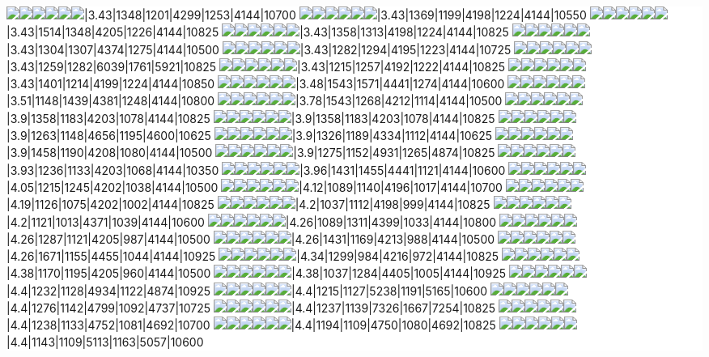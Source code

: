 ![](/item/6672.png)![](/item/3124.png)![](/item/3074.png)![](/item/1001.png)![](/item/1055.png)![](/item/1036.png)|3.43|1348|1201|4299|1253|4144|10700
![](/item/6672.png)![](/item/3124.png)![](/item/3179.png)![](/item/1001.png)![](/item/1055.png)![](/item/1038.png)|3.43|1369|1199|4198|1224|4144|10550
![](/item/6672.png)![](/item/3124.png)![](/item/3033.png)![](/item/1001.png)![](/item/1055.png)![](/item/1037.png)|3.43|1514|1348|4205|1226|4144|10825
![](/item/6672.png)![](/item/3124.png)![](/item/6676.png)![](/item/1001.png)![](/item/1055.png)![](/item/1037.png)|3.43|1358|1313|4198|1224|4144|10825
![](/item/6672.png)![](/item/3124.png)![](/item/3072.png)![](/item/1001.png)![](/item/1055.png)![](/item/1036.png)|3.43|1304|1307|4374|1275|4144|10500
![](/item/6672.png)![](/item/3124.png)![](/item/3508.png)![](/item/1001.png)![](/item/1055.png)![](/item/1037.png)|3.43|1282|1294|4195|1223|4144|10725
![](/item/6672.png)![](/item/3124.png)![](/item/6673.png)![](/item/1001.png)![](/item/1055.png)![](/item/1037.png)|3.43|1259|1282|6039|1761|5921|10825
![](/item/6672.png)![](/item/3124.png)![](/item/3139.png)![](/item/1001.png)![](/item/1055.png)![](/item/1037.png)|3.43|1215|1257|4192|1222|4144|10825
![](/item/6672.png)![](/item/3124.png)![](/item/6695.png)![](/item/1001.png)![](/item/1055.png)![](/item/1038.png)|3.43|1401|1214|4199|1224|4144|10850
![](/item/3124.png)![](/item/3153.png)![](/item/3036.png)![](/item/1001.png)![](/item/1055.png)![](/item/1036.png)|3.48|1543|1571|4441|1274|4144|10600
![](/item/3124.png)![](/item/3091.png)![](/item/3153.png)![](/item/1001.png)![](/item/1055.png)![](/item/1036.png)|3.51|1148|1439|4381|1248|4144|10800
![](/item/3124.png)![](/item/3091.png)![](/item/3036.png)![](/item/1001.png)![](/item/1055.png)![](/item/1036.png)|3.78|1543|1268|4212|1114|4144|10500
![](/item/6672.png)![](/item/3124.png)![](/item/6693.png)![](/item/1001.png)![](/item/1055.png)![](/item/1037.png)|3.9|1358|1183|4203|1078|4144|10825
![](/item/6672.png)![](/item/3124.png)![](/item/6696.png)![](/item/1001.png)![](/item/1055.png)![](/item/1037.png)|3.9|1358|1183|4203|1078|4144|10825
![](/item/6672.png)![](/item/3124.png)![](/item/6609.png)![](/item/1001.png)![](/item/1055.png)![](/item/1037.png)|3.9|1263|1148|4656|1195|4600|10625
![](/item/6672.png)![](/item/3124.png)![](/item/3156.png)![](/item/1001.png)![](/item/1055.png)![](/item/1037.png)|3.9|1326|1189|4334|1112|4144|10625
![](/item/6672.png)![](/item/3124.png)![](/item/6694.png)![](/item/1001.png)![](/item/1055.png)![](/item/1036.png)|3.9|1458|1190|4208|1080|4144|10500
![](/item/6672.png)![](/item/3124.png)![](/item/3181.png)![](/item/1001.png)![](/item/1055.png)![](/item/1037.png)|3.9|1275|1152|4931|1265|4874|10825
![](/item/6672.png)![](/item/3124.png)![](/item/3006.png)![](/item/1055.png)![](/item/1038.png)![](/item/1038.png)|3.93|1236|1133|4203|1068|4144|10350
![](/item/3124.png)![](/item/3153.png)![](/item/3033.png)![](/item/1001.png)![](/item/1055.png)![](/item/1036.png)|3.96|1431|1455|4441|1121|4144|10600
![](/item/3124.png)![](/item/3091.png)![](/item/3095.png)![](/item/1001.png)![](/item/1055.png)![](/item/1036.png)|4.05|1215|1245|4202|1038|4144|10500
![](/item/3124.png)![](/item/3091.png)![](/item/3115.png)![](/item/1001.png)![](/item/1055.png)![](/item/1036.png)|4.12|1089|1140|4196|1017|4144|10700
![](/item/3124.png)![](/item/3091.png)![](/item/3046.png)![](/item/1001.png)![](/item/1055.png)![](/item/1037.png)|4.19|1126|1075|4202|1002|4144|10825
![](/item/3124.png)![](/item/3091.png)![](/item/3085.png)![](/item/1001.png)![](/item/1055.png)![](/item/1037.png)|4.2|1037|1112|4198|999|4144|10825
![](/item/6672.png)![](/item/3091.png)![](/item/3153.png)![](/item/1001.png)![](/item/1055.png)![](/item/1036.png)|4.2|1121|1013|4371|1039|4144|10600
![](/item/3124.png)![](/item/3115.png)![](/item/3153.png)![](/item/1001.png)![](/item/1055.png)![](/item/1036.png)|4.26|1089|1311|4399|1033|4144|10800
![](/item/3124.png)![](/item/3091.png)![](/item/6676.png)![](/item/1001.png)![](/item/1055.png)![](/item/1036.png)|4.26|1287|1121|4205|987|4144|10500
![](/item/3124.png)![](/item/3091.png)![](/item/3033.png)![](/item/1001.png)![](/item/1055.png)![](/item/1036.png)|4.26|1431|1169|4213|988|4144|10500
![](/item/6672.png)![](/item/3153.png)![](/item/3036.png)![](/item/1001.png)![](/item/1055.png)![](/item/1037.png)|4.26|1671|1155|4455|1044|4144|10925
![](/item/6672.png)![](/item/3091.png)![](/item/3095.png)![](/item/1001.png)![](/item/1055.png)![](/item/1037.png)|4.34|1299|984|4216|972|4144|10825
![](/item/3124.png)![](/item/3091.png)![](/item/3087.png)![](/item/1001.png)![](/item/1055.png)![](/item/1036.png)|4.38|1170|1195|4205|960|4144|10500
![](/item/3124.png)![](/item/3153.png)![](/item/3085.png)![](/item/1001.png)![](/item/1055.png)![](/item/1037.png)|4.38|1037|1284|4405|1005|4144|10925
![](/item/6672.png)![](/item/3124.png)![](/item/3071.png)![](/item/1001.png)![](/item/1055.png)![](/item/1037.png)|4.4|1232|1128|4934|1122|4874|10925
![](/item/6672.png)![](/item/3124.png)![](/item/6333.png)![](/item/1001.png)![](/item/1055.png)![](/item/1036.png)|4.4|1215|1127|5238|1191|5165|10600
![](/item/6672.png)![](/item/3124.png)![](/item/3814.png)![](/item/1001.png)![](/item/1055.png)![](/item/1037.png)|4.4|1276|1142|4799|1092|4737|10725
![](/item/6672.png)![](/item/3124.png)![](/item/3026.png)![](/item/1001.png)![](/item/1055.png)![](/item/1037.png)|4.4|1237|1139|7326|1667|7254|10825
![](/item/6672.png)![](/item/3124.png)![](/item/3161.png)![](/item/1001.png)![](/item/1055.png)![](/item/1036.png)|4.4|1238|1133|4752|1081|4692|10700
![](/item/6672.png)![](/item/3124.png)![](/item/6035.png)![](/item/1001.png)![](/item/1055.png)![](/item/1037.png)|4.4|1194|1109|4750|1080|4692|10825
![](/item/6672.png)![](/item/3124.png)![](/item/3748.png)![](/item/1001.png)![](/item/1055.png)![](/item/1036.png)|4.4|1143|1109|5113|1163|5057|10600